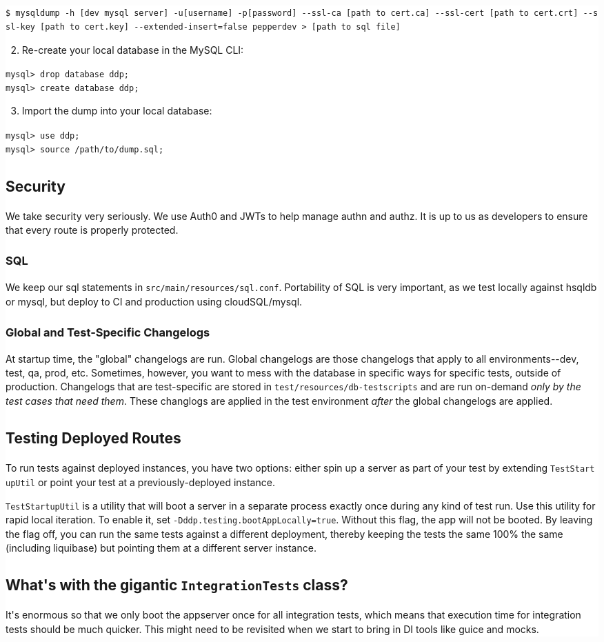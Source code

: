 ```
$ mysqldump -h [dev mysql server] -u[username] -p[password] --ssl-ca [path to cert.ca] --ssl-cert [path to cert.crt] --ssl-key [path to cert.key] --extended-insert=false pepperdev > [path to sql file]
```

2. Re-create your local database in the MySQL CLI:

```
mysql> drop database ddp;
mysql> create database ddp;
```

3. Import the dump into your local database:

```
mysql> use ddp;
mysql> source /path/to/dump.sql;
```

## Security
We take security very seriously.  We use Auth0 and JWTs to help manage authn and
authz.  It is up to us as developers to ensure that every route is properly protected.

### SQL
We keep our sql statements in `src/main/resources/sql.conf`.  Portability of
SQL is very important, as we test locally against hsqldb or mysql, but deploy to CI
 and production using cloudSQL/mysql.

### Global and Test-Specific Changelogs
At startup time, the "global" changelogs are run.  Global changelogs are those
changelogs that apply to all environments--dev, test, qa, prod, etc.  Sometimes, however,
you want to mess with the database in specific ways for specific tests, outside
of production.  Changelogs that are test-specific are stored in `test/resources/db-testscripts`
and are run on-demand _only by the test cases that need them_.  These changlogs are applied
in the test environment _after_ the global changelogs are applied.


## Testing Deployed Routes
To run tests against deployed instances, you have two options: either spin up
a server as part of your test by extending `TestStartupUtil` or point your
test at a previously-deployed instance.

`TestStartupUtil` is a utility that will boot a server in a separate process
exactly once during any kind of test run.  Use this utility for rapid local
iteration.  To enable it, set `-Dddp.testing.bootAppLocally=true`.  Without this flag,
the app will not be booted.  By leaving the flag off, you can run the same
tests against a different deployment, thereby keeping the tests the same 100% the same
 (including liquibase) but pointing them at a different server instance.


## What's with the gigantic `IntegrationTests` class?
It's enormous so that we only boot the appserver once for all integration tests, which
means that execution time for integration tests should be much quicker.  This might need to
be revisited when we start to bring in DI tools like guice and mocks.


[pubsub]: https://cloud.google.com/pubsub/docs/emulator
[gcloud-install]: https://cloud.google.com/sdk/docs
[docker-install]: https://docs.docker.com/install
[dockerhub]: https://hub.docker.com
[vault-dl]: https://www.vaultproject.io/downloads.html
[gh-vault]: https://broadinstitute.atlassian.net/wiki/spaces/DO/pages/113874856/Vault